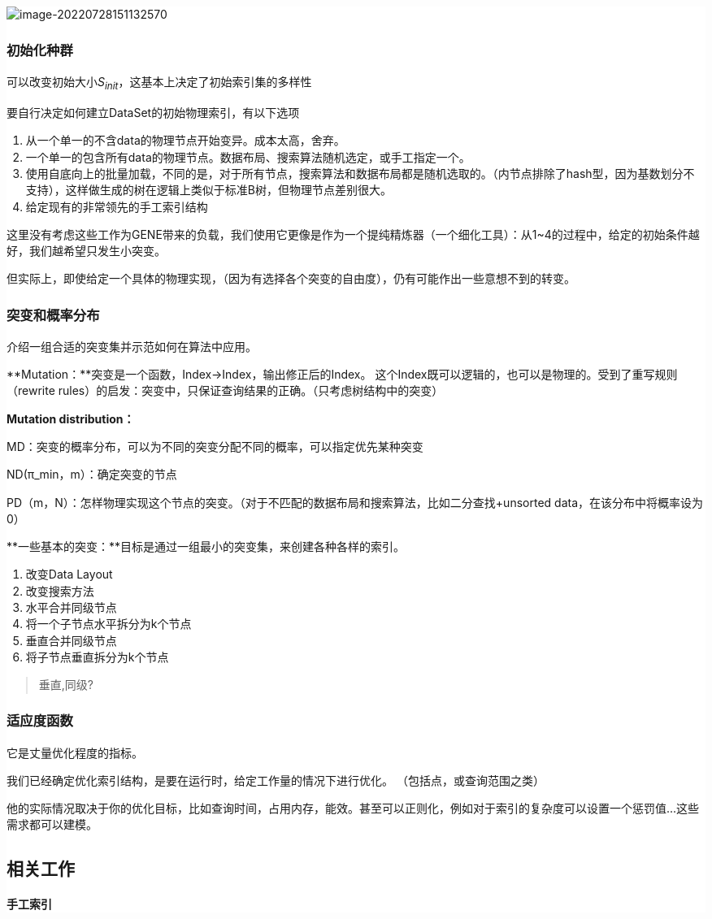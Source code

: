 

![image-20220728151132570](./image/Paper.assets/image-20220728151132570.png)



### 初始化种群

可以改变初始大小$S_{init}$，这基本上决定了初始索引集的多样性

要自行决定如何建立DataSet的初始物理索引，有以下选项

1. 从一个单一的不含data的物理节点开始变异。成本太高，舍弃。
2. 一个单一的包含所有data的物理节点。数据布局、搜索算法随机选定，或手工指定一个。
3. 使用自底向上的批量加载，不同的是，对于所有节点，搜索算法和数据布局都是随机选取的。（内节点排除了hash型，因为基数划分不支持），这样做生成的树在逻辑上类似于标准B树，但物理节点差别很大。
4. 给定现有的非常领先的手工索引结构

这里没有考虑这些工作为GENE带来的负载，我们使用它更像是作为一个提纯精炼器（一个细化工具）：从1~4的过程中，给定的初始条件越好，我们越希望只发生小突变。

但实际上，即使给定一个具体的物理实现，（因为有选择各个突变的自由度），仍有可能作出一些意想不到的转变。

### 突变和概率分布

介绍一组合适的突变集并示范如何在算法中应用。

**Mutation：**突变是一个函数，Index->Index，输出修正后的Index。
这个Index既可以逻辑的，也可以是物理的。受到了重写规则（rewrite rules）的启发：突变中，只保证查询结果的正确。（只考虑树结构中的突变）

**Mutation distribution：**

MD：突变的概率分布，可以为不同的突变分配不同的概率，可以指定优先某种突变

ND(π_min，m）：确定突变的节点

PD（m，N）：怎样物理实现这个节点的突变。（对于不匹配的数据布局和搜索算法，比如二分查找+unsorted data，在该分布中将概率设为0）

**一些基本的突变：**目标是通过一组最小的突变集，来创建各种各样的索引。

1. 改变Data Layout
2. 改变搜索方法
3. 水平合并同级节点
4. 将一个子节点水平拆分为k个节点
5. 垂直合并同级节点
6. 将子节点垂直拆分为k个节点

> 垂直,同级?

### 适应度函数

它是丈量优化程度的指标。

我们已经确定优化索引结构，是要在运行时，给定工作量的情况下进行优化。 （包括点，或查询范围之类）

他的实际情况取决于你的优化目标，比如查询时间，占用内存，能效。甚至可以正则化，例如对于索引的复杂度可以设置一个惩罚值...这些需求都可以建模。

## 相关工作

**手工索引**
